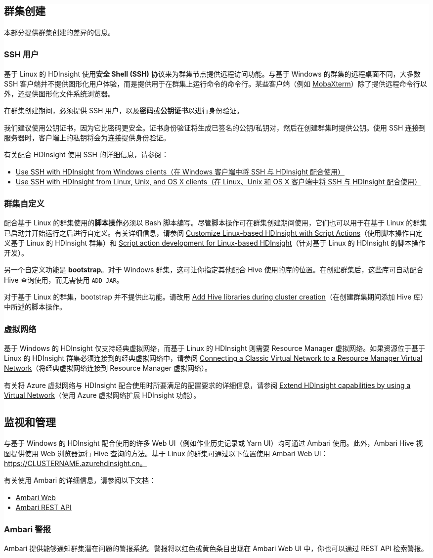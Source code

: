 ## 群集创建
本部分提供群集创建的差异的信息。

### SSH 用户
基于 Linux 的 HDInsight 使用**安全 Shell (SSH)** 协议来为群集节点提供远程访问功能。与基于 Windows 的群集的远程桌面不同，大多数 SSH 客户端并不提供图形化用户体验，而是提供用于在群集上运行命令的命令行。某些客户端（例如 [MobaXterm](http://mobaxterm.mobatek.net/)）除了提供远程命令行以外，还提供图形化文件系统浏览器。

在群集创建期间，必须提供 SSH 用户，以及**密码**或**公钥证书**以进行身份验证。

我们建议使用公钥证书，因为它比密码更安全。证书身份验证将生成已签名的公钥/私钥对，然后在创建群集时提供公钥。使用 SSH 连接到服务器时，客户端上的私钥将会为连接提供身份验证。

有关配合 HDInsight 使用 SSH 的详细信息，请参阅：

* [Use SSH with HDInsight from Windows clients（在 Windows 客户端中将 SSH 与 HDInsight 配合使用）](/documentation/articles/hdinsight-hadoop-linux-use-ssh-windows/)
* [Use SSH with HDInsight from Linux, Unix, and OS X clients（在 Linux、Unix 和 OS X 客户端中将 SSH 与 HDInsight 配合使用）](/documentation/articles/hdinsight-hadoop-linux-use-ssh-unix/)

### 群集自定义
配合基于 Linux 的群集使用的**脚本操作**必须以 Bash 脚本编写。尽管脚本操作可在群集创建期间使用，它们也可以用于在基于 Linux 的群集已启动并开始运行之后进行自定义。有关详细信息，请参阅 [Customize Linux-based HDInsight with Script Actions](/documentation/articles/hdinsight-hadoop-customize-cluster-linux/)（使用脚本操作自定义基于 Linux 的 HDInsight 群集）和 [Script action development for Linux-based HDInsight](/documentation/articles/hdinsight-hadoop-script-actions-linux/)（针对基于 Linux 的 HDInsight 的脚本操作开发）。

另一个自定义功能是 **bootstrap**。对于 Windows 群集，这可让你指定其他配合 Hive 使用的库的位置。在创建群集后，这些库可自动配合 Hive 查询使用，而无需使用 `ADD JAR`。

对于基于 Linux 的群集，bootstrap 并不提供此功能。请改用 [Add Hive libraries during cluster creation](/documentation/articles/hdinsight-hadoop-add-hive-libraries/)（在创建群集期间添加 Hive 库）中所述的脚本操作。

### 虚拟网络
基于 Windows 的 HDInsight 仅支持经典虚拟网络，而基于 Linux 的 HDInsight 则需要 Resource Manager 虚拟网络。如果资源位于基于 Linux 的 HDInsight 群集必须连接到的经典虚拟网络中，请参阅 [Connecting a Classic Virtual Network to a Resource Manager Virtual Network](/documentation/articles/vpn-gateway-connect-different-deployment-models-portal/)（将经典虚拟网络连接到 Resource Manager 虚拟网络）。

有关将 Azure 虚拟网络与 HDInsight 配合使用时所要满足的配置要求的详细信息，请参阅 [Extend HDInsight capabilities by using a Virtual Network](/documentation/articles/hdinsight-extend-hadoop-virtual-network/)（使用 Azure 虚拟网络扩展 HDInsight 功能）。

## 监视和管理
与基于 Windows 的 HDInsight 配合使用的许多 Web UI（例如作业历史记录或 Yarn UI）均可通过 Ambari 使用。此外，Ambari Hive 视图提供使用 Web 浏览器运行 Hive 查询的方法。基于 Linux 的群集可通过以下位置使用 Ambari Web UI：https://CLUSTERNAME.azurehdinsight.cn。

有关使用 Ambari 的详细信息，请参阅以下文档：

* [Ambari Web](/documentation/articles/hdinsight-hadoop-manage-ambari/)
* [Ambari REST API](/documentation/articles/hdinsight-hadoop-manage-ambari-rest-api/)

### Ambari 警报
Ambari 提供能够通知群集潜在问题的警报系统。警报将以红色或黄色条目出现在 Ambari Web UI 中，你也可以通过 REST API 检索警报。
